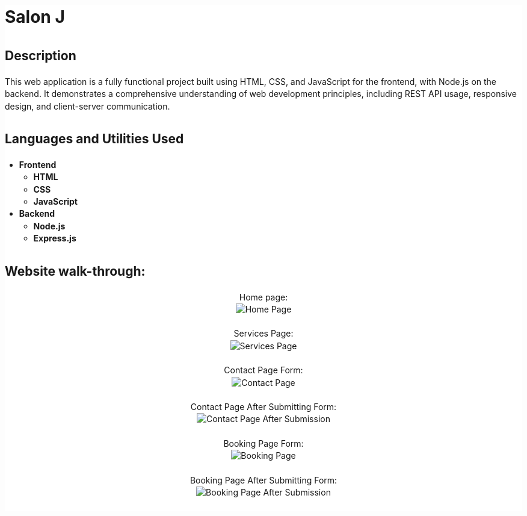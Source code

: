 <h1>Salon J</h1>

<h2>Description</h2>
This web application is a fully functional project built using HTML, CSS, and JavaScript for the frontend, with Node.js on the backend. It demonstrates a comprehensive understanding of web development principles, including REST API usage, responsive design, and client-server communication.
<br />


<h2>Languages and Utilities Used</h2>

- <b>Frontend</b>
  - <b>HTML</b>
  - <b>CSS</b>
  - <b>JavaScript</b>
- <b>Backend</b>
  - <b>Node.js</b>
  - <b>Express.js</b>


<h2>Website walk-through:</h2>

<p align="center">
Home page: <br/>
<img src="https://i.imgur.com/FtsNu8Y.png" height="80%" width="80%" alt="Home Page"/>
<br />
<br />
Services Page:  <br/>
<img src="https://i.imgur.com/VS0qykX.png" height="80%" width="80%" alt="Services Page"/>
<br />
<br />
Contact Page Form: <br/>
<img src="https://i.imgur.com/9RhRn1R.png" height="80%" width="80%" alt="Contact Page"/>
<br />
<br />
Contact Page After Submitting Form:  <br/>
<img src="https://i.imgur.com/fxSTofk.png" height="80%" width="80%" alt="Contact Page After Submission"/>
<br />
<br />
Booking Page Form:  <br/>
<img src="https://i.imgur.com/GKGqwWb.png" height="80%" width="80%" alt="Booking Page"/>
<br />
<br />
Booking Page After Submitting Form:  <br/>
<img src="https://i.imgur.com/CW0cOKD.png" height="80%" width="80%" alt="Booking Page After Submission"/>
<br />
<br />


<!--
 ```diff
- text in red
+ text in green
! text in orange
# text in gray
@@ text in purple (and bold)@@
```
--!>
